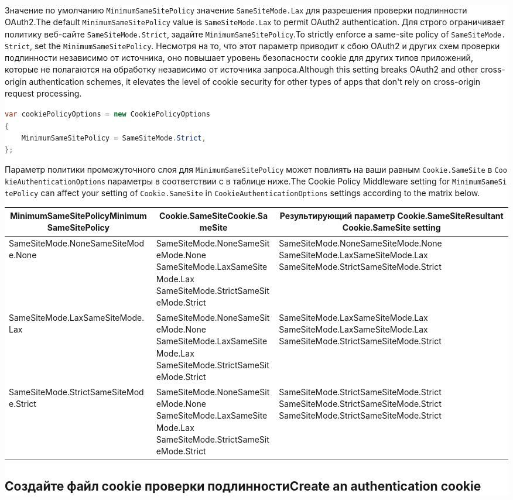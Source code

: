 <span data-ttu-id="e6ceb-283">Значение по умолчанию `MinimumSameSitePolicy` значение `SameSiteMode.Lax` для разрешения проверки подлинности OAuth2.</span><span class="sxs-lookup"><span data-stu-id="e6ceb-283">The default `MinimumSameSitePolicy` value is `SameSiteMode.Lax` to permit OAuth2 authentication.</span></span> <span data-ttu-id="e6ceb-284">Для строго ограничивает политику веб-сайте `SameSiteMode.Strict`, задайте `MinimumSameSitePolicy`.</span><span class="sxs-lookup"><span data-stu-id="e6ceb-284">To strictly enforce a same-site policy of `SameSiteMode.Strict`, set the `MinimumSameSitePolicy`.</span></span> <span data-ttu-id="e6ceb-285">Несмотря на то, что этот параметр приводит к сбою OAuth2 и других схем проверки подлинности независимо от источника, оно повышает уровень безопасности cookie для других типов приложений, которые не полагаются на обработку независимо от источника запроса.</span><span class="sxs-lookup"><span data-stu-id="e6ceb-285">Although this setting breaks OAuth2 and other cross-origin authentication schemes, it elevates the level of cookie security for other types of apps that don't rely on cross-origin request processing.</span></span>

```csharp
var cookiePolicyOptions = new CookiePolicyOptions
{
    MinimumSameSitePolicy = SameSiteMode.Strict,
};
```

<span data-ttu-id="e6ceb-286">Параметр политики промежуточного слоя для `MinimumSameSitePolicy` может повлиять на ваши равным `Cookie.SameSite` в `CookieAuthenticationOptions` параметры в соответствии с в таблице ниже.</span><span class="sxs-lookup"><span data-stu-id="e6ceb-286">The Cookie Policy Middleware setting for `MinimumSameSitePolicy` can affect your setting of `Cookie.SameSite` in `CookieAuthenticationOptions` settings according to the matrix below.</span></span>

| <span data-ttu-id="e6ceb-287">MinimumSameSitePolicy</span><span class="sxs-lookup"><span data-stu-id="e6ceb-287">MinimumSameSitePolicy</span></span> | <span data-ttu-id="e6ceb-288">Cookie.SameSite</span><span class="sxs-lookup"><span data-stu-id="e6ceb-288">Cookie.SameSite</span></span> | <span data-ttu-id="e6ceb-289">Результирующий параметр Cookie.SameSite</span><span class="sxs-lookup"><span data-stu-id="e6ceb-289">Resultant Cookie.SameSite setting</span></span> |
| --------------------- | --------------- | --------------------------------- |
| <span data-ttu-id="e6ceb-290">SameSiteMode.None</span><span class="sxs-lookup"><span data-stu-id="e6ceb-290">SameSiteMode.None</span></span>     | <span data-ttu-id="e6ceb-291">SameSiteMode.None</span><span class="sxs-lookup"><span data-stu-id="e6ceb-291">SameSiteMode.None</span></span><br><span data-ttu-id="e6ceb-292">SameSiteMode.Lax</span><span class="sxs-lookup"><span data-stu-id="e6ceb-292">SameSiteMode.Lax</span></span><br><span data-ttu-id="e6ceb-293">SameSiteMode.Strict</span><span class="sxs-lookup"><span data-stu-id="e6ceb-293">SameSiteMode.Strict</span></span> | <span data-ttu-id="e6ceb-294">SameSiteMode.None</span><span class="sxs-lookup"><span data-stu-id="e6ceb-294">SameSiteMode.None</span></span><br><span data-ttu-id="e6ceb-295">SameSiteMode.Lax</span><span class="sxs-lookup"><span data-stu-id="e6ceb-295">SameSiteMode.Lax</span></span><br><span data-ttu-id="e6ceb-296">SameSiteMode.Strict</span><span class="sxs-lookup"><span data-stu-id="e6ceb-296">SameSiteMode.Strict</span></span> |
| <span data-ttu-id="e6ceb-297">SameSiteMode.Lax</span><span class="sxs-lookup"><span data-stu-id="e6ceb-297">SameSiteMode.Lax</span></span>      | <span data-ttu-id="e6ceb-298">SameSiteMode.None</span><span class="sxs-lookup"><span data-stu-id="e6ceb-298">SameSiteMode.None</span></span><br><span data-ttu-id="e6ceb-299">SameSiteMode.Lax</span><span class="sxs-lookup"><span data-stu-id="e6ceb-299">SameSiteMode.Lax</span></span><br><span data-ttu-id="e6ceb-300">SameSiteMode.Strict</span><span class="sxs-lookup"><span data-stu-id="e6ceb-300">SameSiteMode.Strict</span></span> | <span data-ttu-id="e6ceb-301">SameSiteMode.Lax</span><span class="sxs-lookup"><span data-stu-id="e6ceb-301">SameSiteMode.Lax</span></span><br><span data-ttu-id="e6ceb-302">SameSiteMode.Lax</span><span class="sxs-lookup"><span data-stu-id="e6ceb-302">SameSiteMode.Lax</span></span><br><span data-ttu-id="e6ceb-303">SameSiteMode.Strict</span><span class="sxs-lookup"><span data-stu-id="e6ceb-303">SameSiteMode.Strict</span></span> |
| <span data-ttu-id="e6ceb-304">SameSiteMode.Strict</span><span class="sxs-lookup"><span data-stu-id="e6ceb-304">SameSiteMode.Strict</span></span>   | <span data-ttu-id="e6ceb-305">SameSiteMode.None</span><span class="sxs-lookup"><span data-stu-id="e6ceb-305">SameSiteMode.None</span></span><br><span data-ttu-id="e6ceb-306">SameSiteMode.Lax</span><span class="sxs-lookup"><span data-stu-id="e6ceb-306">SameSiteMode.Lax</span></span><br><span data-ttu-id="e6ceb-307">SameSiteMode.Strict</span><span class="sxs-lookup"><span data-stu-id="e6ceb-307">SameSiteMode.Strict</span></span> | <span data-ttu-id="e6ceb-308">SameSiteMode.Strict</span><span class="sxs-lookup"><span data-stu-id="e6ceb-308">SameSiteMode.Strict</span></span><br><span data-ttu-id="e6ceb-309">SameSiteMode.Strict</span><span class="sxs-lookup"><span data-stu-id="e6ceb-309">SameSiteMode.Strict</span></span><br><span data-ttu-id="e6ceb-310">SameSiteMode.Strict</span><span class="sxs-lookup"><span data-stu-id="e6ceb-310">SameSiteMode.Strict</span></span> |

## <a name="create-an-authentication-cookie"></a><span data-ttu-id="e6ceb-311">Создайте файл cookie проверки подлинности</span><span class="sxs-lookup"><span data-stu-id="e6ceb-311">Create an authentication cookie</span></span>
